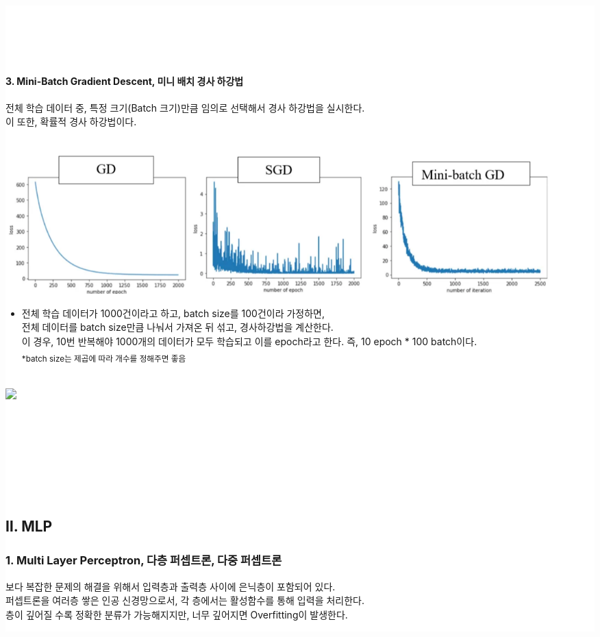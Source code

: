 <br></br>
<br></br>

#### 3. Mini-Batch Gradient Descent, 미니 배치 경사 하강법
전체 학습 데이터 중, 특정 크기(Batch 크기)만큼 임의로 선택해서 경사 하강법을 실시한다.  
이 또한, 확률적 경사 하강법이다.

<br>

<img src='./b_perceptron/images/gd03.png' width='800px'>

<br>

- 전체 학습 데이터가 1000건이라고 하고, batch size를 100건이라 가정하면,  
  전체 데이터를 batch size만큼 나눠서 가져온 뒤 섞고, 경사하강법을 계산한다.  
  이 경우, 10번 반복해야 1000개의 데이터가 모두 학습되고 이를 epoch라고 한다. 즉, 10 epoch * 100 batch이다.  
<sub>*batch size는 제곱에 따라 개수를 정해주면 좋음</sub>

<br>

<img src='./b_perceptron/images/gd04.png' width='650px'>

<br></br>
<br></br>
<br></br>

## Ⅱ. MLP
### 1. Multi Layer Perceptron, 다층 퍼셉트론, 다중 퍼셉트론
보다 복잡한 문제의 해결을 위해서 입력층과 출력층 사이에 은닉층이 포함되어 있다.  
퍼셉트론을 여러층 쌓은 인공 신경망으로서, 각 층에서는 활성함수를 통해 입력을 처리한다.  
층이 깊어질 수록 정확한 분류가 가능해지지만, 너무 깊어지면 Overfitting이 발생한다.

<div style="display: flex">
    <div>